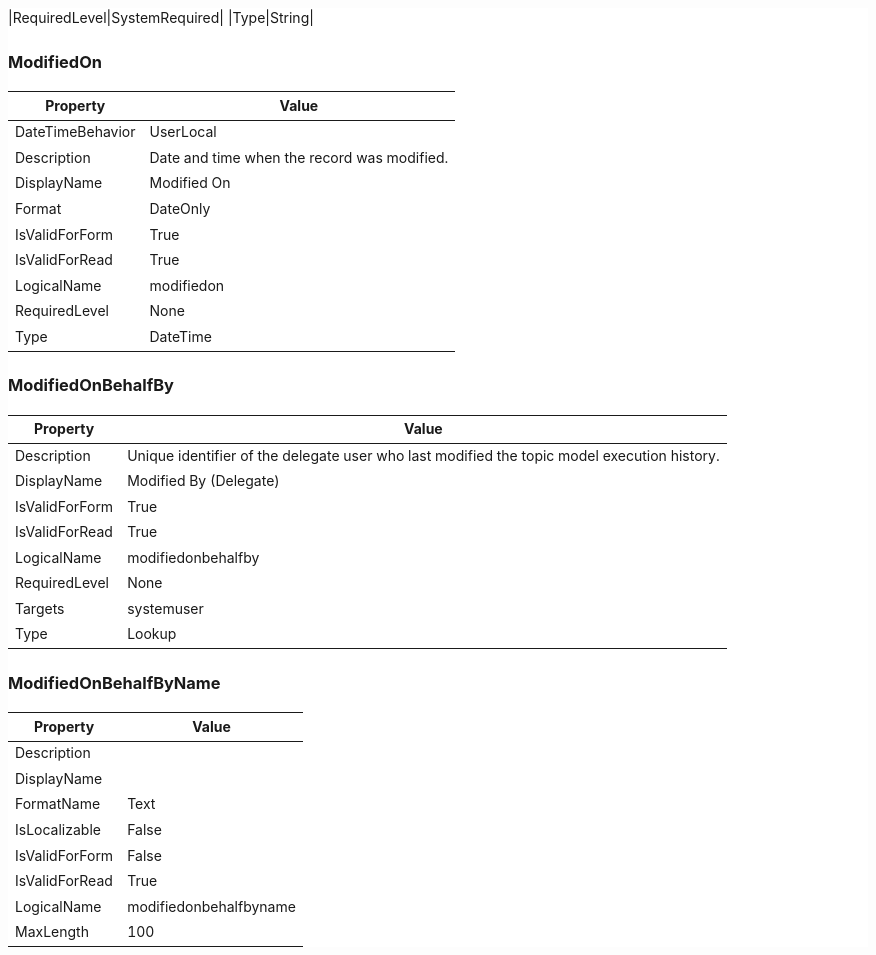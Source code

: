|RequiredLevel|SystemRequired|
|Type|String|


### <a name="BKMK_ModifiedOn"></a> ModifiedOn

|Property|Value|
|--------|-----|
|DateTimeBehavior|UserLocal|
|Description|Date and time when the record was modified.|
|DisplayName|Modified On|
|Format|DateOnly|
|IsValidForForm|True|
|IsValidForRead|True|
|LogicalName|modifiedon|
|RequiredLevel|None|
|Type|DateTime|


### <a name="BKMK_ModifiedOnBehalfBy"></a> ModifiedOnBehalfBy

|Property|Value|
|--------|-----|
|Description|Unique identifier of the delegate user who last modified the topic model execution history.|
|DisplayName|Modified By (Delegate)|
|IsValidForForm|True|
|IsValidForRead|True|
|LogicalName|modifiedonbehalfby|
|RequiredLevel|None|
|Targets|systemuser|
|Type|Lookup|


### <a name="BKMK_ModifiedOnBehalfByName"></a> ModifiedOnBehalfByName

|Property|Value|
|--------|-----|
|Description||
|DisplayName||
|FormatName|Text|
|IsLocalizable|False|
|IsValidForForm|False|
|IsValidForRead|True|
|LogicalName|modifiedonbehalfbyname|
|MaxLength|100|